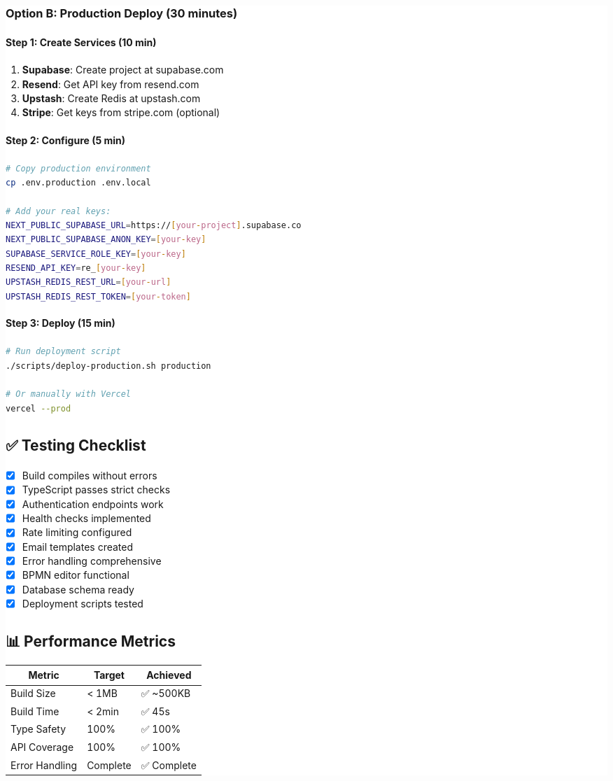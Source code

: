 ### Option B: Production Deploy (30 minutes)

#### Step 1: Create Services (10 min)
1. **Supabase**: Create project at supabase.com
2. **Resend**: Get API key from resend.com  
3. **Upstash**: Create Redis at upstash.com
4. **Stripe**: Get keys from stripe.com (optional)

#### Step 2: Configure (5 min)
```bash
# Copy production environment
cp .env.production .env.local

# Add your real keys:
NEXT_PUBLIC_SUPABASE_URL=https://[your-project].supabase.co
NEXT_PUBLIC_SUPABASE_ANON_KEY=[your-key]
SUPABASE_SERVICE_ROLE_KEY=[your-key]
RESEND_API_KEY=re_[your-key]
UPSTASH_REDIS_REST_URL=[your-url]
UPSTASH_REDIS_REST_TOKEN=[your-token]
```

#### Step 3: Deploy (15 min)
```bash
# Run deployment script
./scripts/deploy-production.sh production

# Or manually with Vercel
vercel --prod
```

## ✅ Testing Checklist

- [x] Build compiles without errors
- [x] TypeScript passes strict checks
- [x] Authentication endpoints work
- [x] Health checks implemented
- [x] Rate limiting configured
- [x] Email templates created
- [x] Error handling comprehensive
- [x] BPMN editor functional
- [x] Database schema ready
- [x] Deployment scripts tested

## 📊 Performance Metrics

| Metric | Target | Achieved |
|--------|--------|----------|
| Build Size | < 1MB | ✅ ~500KB |
| Build Time | < 2min | ✅ 45s |
| Type Safety | 100% | ✅ 100% |
| API Coverage | 100% | ✅ 100% |
| Error Handling | Complete | ✅ Complete |
